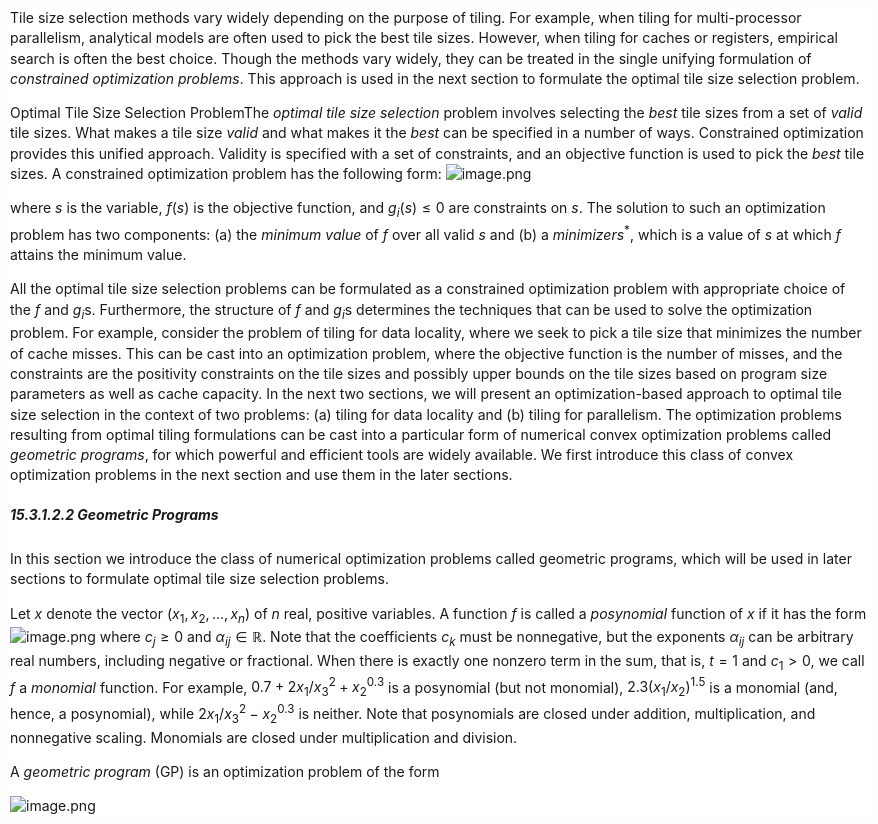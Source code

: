 Tile size selection methods vary widely depending on the purpose of tiling. For example, when tiling for multi-processor parallelism, analytical models are often used to pick the best tile sizes. However, when tiling for caches or registers, empirical search is often the best choice. Though the methods vary widely, they can be treated in the single unifying formulation of _constrained optimization problems_. This approach is used in the next section to formulate the optimal tile size selection problem.

Optimal Tile Size Selection ProblemThe _optimal tile size selection_ problem involves selecting the _best_ tile sizes from a set of _valid_ tile sizes. What makes a tile size _valid_ and what makes it the _best_ can be specified in a number of ways. Constrained optimization provides this unified approach. Validity is specified with a set of constraints, and an objective function is used to pick the _best_ tile sizes. A constrained optimization problem has the following form:
![image.png](https://blog-1314253005.cos.ap-guangzhou.myqcloud.com/202310140325109.png)

where $s$ is the variable, $f(s)$ is the objective function, and $g_{i}(s)\leq 0$ are constraints on $s$. The solution to such an optimization problem has two components: (a) the _minimum value_ of $f$ over all valid $s$ and (b) a _minimizer_$s^{*}$, which is a value of $s$ at which $f$ attains the minimum value.

All the optimal tile size selection problems can be formulated as a constrained optimization problem with appropriate choice of the $f$ and $g_{i}$s. Furthermore, the structure of $f$ and $g_{i}$s determines the techniques that can be used to solve the optimization problem. For example, consider the problem of tiling for data locality, where we seek to pick a tile size that minimizes the number of cache misses. This can be cast into an optimization problem, where the objective function is the number of misses, and the constraints are the positivity constraints on the tile sizes and possibly upper bounds on the tile sizes based on program size parameters as well as cache capacity. In the next two sections, we will present an optimization-based approach to optimal tile size selection in the context of two problems: (a) tiling for data locality and (b) tiling for parallelism. The optimization problems resulting from optimal tiling formulations can be cast into a particular form of numerical convex optimization problems called _geometric programs_, for which powerful and efficient tools are widely available. We first introduce this class of convex optimization problems in the next section and use them in the later sections.

##### 15.3.1.2.2 Geometric Programs

In this section we introduce the class of numerical optimization problems called geometric programs, which will be used in later sections to formulate optimal tile size selection problems.

Let $x$ denote the vector $(x_{1},x_{2},\ldots,x_{n})$ of $n$ real, positive variables. A function $f$ is called a _posynomial_ function of $x$ if it has the form
![image.png](https://blog-1314253005.cos.ap-guangzhou.myqcloud.com/202310140325087.png)
where $c_{j}\geq 0$ and $\alpha_{ij}\in\mathbb{R}$. Note that the coefficients $c_{k}$ must be nonnegative, but the exponents $\alpha_{ij}$ can be arbitrary real numbers, including negative or fractional. When there is exactly one nonzero term in the sum, that is, $t=1$ and $c_{1}>0$, we call $f$ a _monomial_ function. For example, $0.7+2x_{1}/x_{3}^{2}+x_{2}^{0.3}$ is a posynomial (but not monomial), $2.3(x_{1}/x_{2})^{1.5}$ is a monomial (and, hence, a posynomial), while $2x_{1}/x_{3}^{2}-x_{2}^{0.3}$ is neither. Note that posynomials are closed under addition, multiplication, and nonnegative scaling. Monomials are closed under multiplication and division.

A _geometric program_ (GP) is an optimization problem of the form

![image.png](https://blog-1314253005.cos.ap-guangzhou.myqcloud.com/202310140326444.png)
